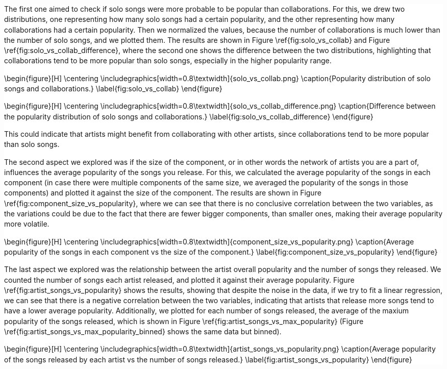 The first one aimed to check if solo songs were more probable to be popular than collaborations. For this, we drew two distributions, one representing how many solo songs had a certain popularity, and the other representing how many collaborations had a certain popularity. Then we normalized the values, because the number of collaborations is much lower than the number of solo songs, and we plotted them. The results are shown in Figure \ref{fig:solo_vs_collab} and Figure \ref{fig:solo_vs_collab_difference}, where the second one shows the difference between the two distributions, highlighting that collaborations tend to be more popular than solo songs, especially in the higher popularity range.

\begin{figure}[H]
    \centering
    \includegraphics[width=0.8\textwidth]{solo_vs_collab.png}
    \caption{Popularity distribution of solo songs and collaborations.}
    \label{fig:solo_vs_collab}
\end{figure}

\begin{figure}[H]
    \centering
    \includegraphics[width=0.8\textwidth]{solo_vs_collab_difference.png}
    \caption{Difference between the popularity distribution of solo songs and collaborations.}
    \label{fig:solo_vs_collab_difference}
\end{figure}

This could indicate that artists might benefit from collaborating with other artists, since collaborations tend to be more popular than solo songs.

The second aspect we explored was if the size of the component, or in other words the network of artists you are a part of, influences the average popularity of the songs you release. For this, we calculated the average popularity of the songs in each component (in case there were multiple components of the same size, we averaged the popularity of the songs in those components) and plotted it against the size of the component. The results are shown in Figure \ref{fig:component_size_vs_popularity}, where we can see that there is no conclusive correlation between the two variables, as the variations could be due to the fact that there are fewer bigger components, than smaller ones, making their average popularity more volatile.

\begin{figure}[H]
    \centering
    \includegraphics[width=0.8\textwidth]{component_size_vs_popularity.png}
    \caption{Average popularity of the songs in each component vs the size of the component.}
    \label{fig:component_size_vs_popularity}
\end{figure}

The last aspect we explored was the relationship between the artist overall popularity and the number of songs they released. We counted the number of songs each artist released, and plotted it against their average popularity. Figure \ref{fig:artist_songs_vs_popularity} shows the results, showing that despite the noise in the data, if we try to fit a linear regression, we can see that there is a negative correlation between the two variables, indicating that artists that release more songs tend to have a lower average popularity. Additionally, we plotted for each number of songs released, the average of the maxium popularity of the songs released, which is shown in Figure \ref{fig:artist_songs_vs_max_popularity} (Figure \ref{fig:artist_songs_vs_max_popularity_binned} shows the same data but binned).

\begin{figure}[H]
    \centering
    \includegraphics[width=0.8\textwidth]{artist_songs_vs_popularity.png}
    \caption{Average popularity of the songs released by each artist vs the number of songs released.}
    \label{fig:artist_songs_vs_popularity}
\end{figure}
